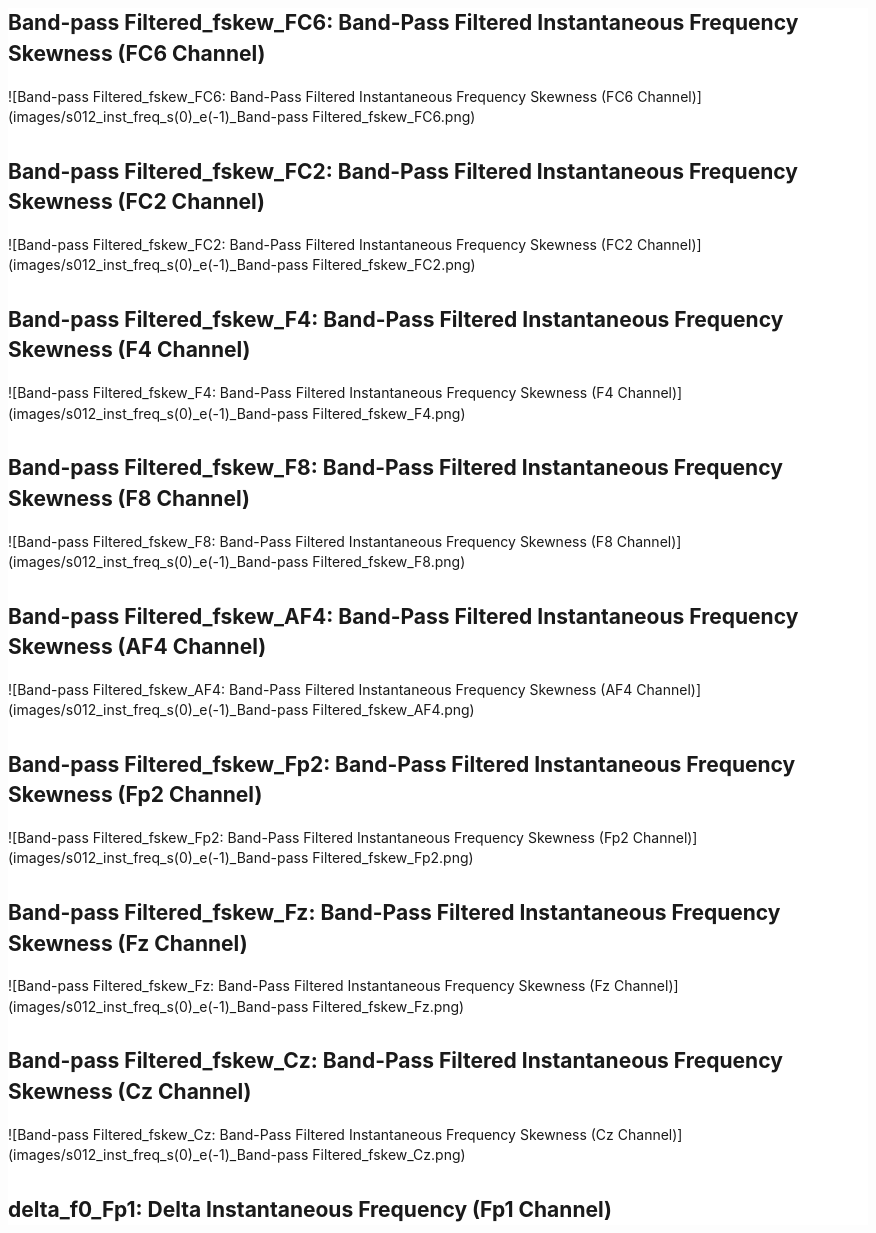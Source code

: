 ## Band-pass Filtered_fskew_FC6: Band-Pass Filtered Instantaneous Frequency Skewness (FC6 Channel)
![Band-pass Filtered_fskew_FC6: Band-Pass Filtered Instantaneous Frequency Skewness (FC6 Channel)](images/s012_inst_freq_s(0)_e(-1)_Band-pass Filtered_fskew_FC6.png)

## Band-pass Filtered_fskew_FC2: Band-Pass Filtered Instantaneous Frequency Skewness (FC2 Channel)
![Band-pass Filtered_fskew_FC2: Band-Pass Filtered Instantaneous Frequency Skewness (FC2 Channel)](images/s012_inst_freq_s(0)_e(-1)_Band-pass Filtered_fskew_FC2.png)

## Band-pass Filtered_fskew_F4: Band-Pass Filtered Instantaneous Frequency Skewness (F4 Channel)
![Band-pass Filtered_fskew_F4: Band-Pass Filtered Instantaneous Frequency Skewness (F4 Channel)](images/s012_inst_freq_s(0)_e(-1)_Band-pass Filtered_fskew_F4.png)

## Band-pass Filtered_fskew_F8: Band-Pass Filtered Instantaneous Frequency Skewness (F8 Channel)
![Band-pass Filtered_fskew_F8: Band-Pass Filtered Instantaneous Frequency Skewness (F8 Channel)](images/s012_inst_freq_s(0)_e(-1)_Band-pass Filtered_fskew_F8.png)

## Band-pass Filtered_fskew_AF4: Band-Pass Filtered Instantaneous Frequency Skewness (AF4 Channel)
![Band-pass Filtered_fskew_AF4: Band-Pass Filtered Instantaneous Frequency Skewness (AF4 Channel)](images/s012_inst_freq_s(0)_e(-1)_Band-pass Filtered_fskew_AF4.png)

## Band-pass Filtered_fskew_Fp2: Band-Pass Filtered Instantaneous Frequency Skewness (Fp2 Channel)
![Band-pass Filtered_fskew_Fp2: Band-Pass Filtered Instantaneous Frequency Skewness (Fp2 Channel)](images/s012_inst_freq_s(0)_e(-1)_Band-pass Filtered_fskew_Fp2.png)

## Band-pass Filtered_fskew_Fz: Band-Pass Filtered Instantaneous Frequency Skewness (Fz Channel)
![Band-pass Filtered_fskew_Fz: Band-Pass Filtered Instantaneous Frequency Skewness (Fz Channel)](images/s012_inst_freq_s(0)_e(-1)_Band-pass Filtered_fskew_Fz.png)

## Band-pass Filtered_fskew_Cz: Band-Pass Filtered Instantaneous Frequency Skewness (Cz Channel)
![Band-pass Filtered_fskew_Cz: Band-Pass Filtered Instantaneous Frequency Skewness (Cz Channel)](images/s012_inst_freq_s(0)_e(-1)_Band-pass Filtered_fskew_Cz.png)

## delta_f0_Fp1: Delta Instantaneous Frequency (Fp1 Channel)